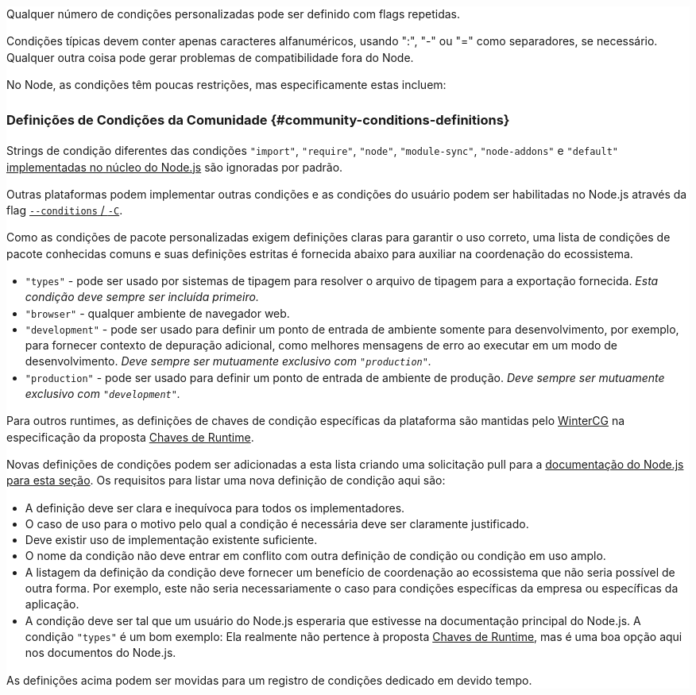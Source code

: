 Qualquer número de condições personalizadas pode ser definido com flags repetidas.

Condições típicas devem conter apenas caracteres alfanuméricos, usando ":", "-" ou "=" como separadores, se necessário. Qualquer outra coisa pode gerar problemas de compatibilidade fora do Node.

No Node, as condições têm poucas restrições, mas especificamente estas incluem:

### Definições de Condições da Comunidade {#community-conditions-definitions}

Strings de condição diferentes das condições `"import"`, `"require"`, `"node"`, `"module-sync"`, `"node-addons"` e `"default"` [implementadas no núcleo do Node.js](/pt/nodejs/api/packages#conditional-exports) são ignoradas por padrão.

Outras plataformas podem implementar outras condições e as condições do usuário podem ser habilitadas no Node.js através da flag [`--conditions` / `-C`](/pt/nodejs/api/packages#resolving-user-conditions).

Como as condições de pacote personalizadas exigem definições claras para garantir o uso correto, uma lista de condições de pacote conhecidas comuns e suas definições estritas é fornecida abaixo para auxiliar na coordenação do ecossistema.

- `"types"` - pode ser usado por sistemas de tipagem para resolver o arquivo de tipagem para a exportação fornecida. *Esta condição deve sempre ser incluída primeiro.*
- `"browser"` - qualquer ambiente de navegador web.
- `"development"` - pode ser usado para definir um ponto de entrada de ambiente somente para desenvolvimento, por exemplo, para fornecer contexto de depuração adicional, como melhores mensagens de erro ao executar em um modo de desenvolvimento. *Deve sempre ser mutuamente exclusivo com <code>"production"</code>.*
- `"production"` - pode ser usado para definir um ponto de entrada de ambiente de produção. *Deve sempre ser mutuamente exclusivo com <code>"development"</code>.*

Para outros runtimes, as definições de chaves de condição específicas da plataforma são mantidas pelo [WinterCG](https://wintercg.org/) na especificação da proposta [Chaves de Runtime](https://runtime-keys.proposal.wintercg.org/).

Novas definições de condições podem ser adicionadas a esta lista criando uma solicitação pull para a [documentação do Node.js para esta seção](https://github.com/nodejs/node/blob/HEAD/doc/api/packages.md#conditions-definitions). Os requisitos para listar uma nova definição de condição aqui são:

- A definição deve ser clara e inequívoca para todos os implementadores.
- O caso de uso para o motivo pelo qual a condição é necessária deve ser claramente justificado.
- Deve existir uso de implementação existente suficiente.
- O nome da condição não deve entrar em conflito com outra definição de condição ou condição em uso amplo.
- A listagem da definição da condição deve fornecer um benefício de coordenação ao ecossistema que não seria possível de outra forma. Por exemplo, este não seria necessariamente o caso para condições específicas da empresa ou específicas da aplicação.
- A condição deve ser tal que um usuário do Node.js esperaria que estivesse na documentação principal do Node.js. A condição `"types"` é um bom exemplo: Ela realmente não pertence à proposta [Chaves de Runtime](https://runtime-keys.proposal.wintercg.org/), mas é uma boa opção aqui nos documentos do Node.js.

As definições acima podem ser movidas para um registro de condições dedicado em devido tempo.

